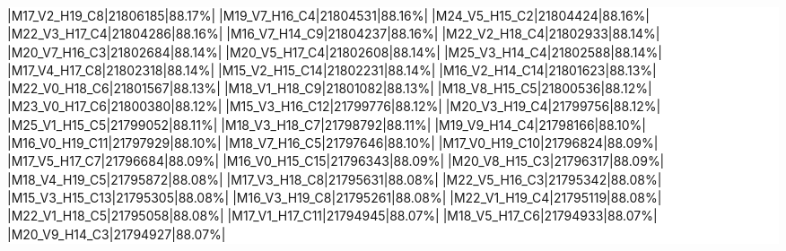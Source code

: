 |M17_V2_H19_C8|21806185|88.17%|
|M19_V7_H16_C4|21804531|88.16%|
|M24_V5_H15_C2|21804424|88.16%|
|M22_V3_H17_C4|21804286|88.16%|
|M16_V7_H14_C9|21804237|88.16%|
|M22_V2_H18_C4|21802933|88.14%|
|M20_V7_H16_C3|21802684|88.14%|
|M20_V5_H17_C4|21802608|88.14%|
|M25_V3_H14_C4|21802588|88.14%|
|M17_V4_H17_C8|21802318|88.14%|
|M15_V2_H15_C14|21802231|88.14%|
|M16_V2_H14_C14|21801623|88.13%|
|M22_V0_H18_C6|21801567|88.13%|
|M18_V1_H18_C9|21801082|88.13%|
|M18_V8_H15_C5|21800536|88.12%|
|M23_V0_H17_C6|21800380|88.12%|
|M15_V3_H16_C12|21799776|88.12%|
|M20_V3_H19_C4|21799756|88.12%|
|M25_V1_H15_C5|21799052|88.11%|
|M18_V3_H18_C7|21798792|88.11%|
|M19_V9_H14_C4|21798166|88.10%|
|M16_V0_H19_C11|21797929|88.10%|
|M18_V7_H16_C5|21797646|88.10%|
|M17_V0_H19_C10|21796824|88.09%|
|M17_V5_H17_C7|21796684|88.09%|
|M16_V0_H15_C15|21796343|88.09%|
|M20_V8_H15_C3|21796317|88.09%|
|M18_V4_H19_C5|21795872|88.08%|
|M17_V3_H18_C8|21795631|88.08%|
|M22_V5_H16_C3|21795342|88.08%|
|M15_V3_H15_C13|21795305|88.08%|
|M16_V3_H19_C8|21795261|88.08%|
|M22_V1_H19_C4|21795119|88.08%|
|M22_V1_H18_C5|21795058|88.08%|
|M17_V1_H17_C11|21794945|88.07%|
|M18_V5_H17_C6|21794933|88.07%|
|M20_V9_H14_C3|21794927|88.07%|